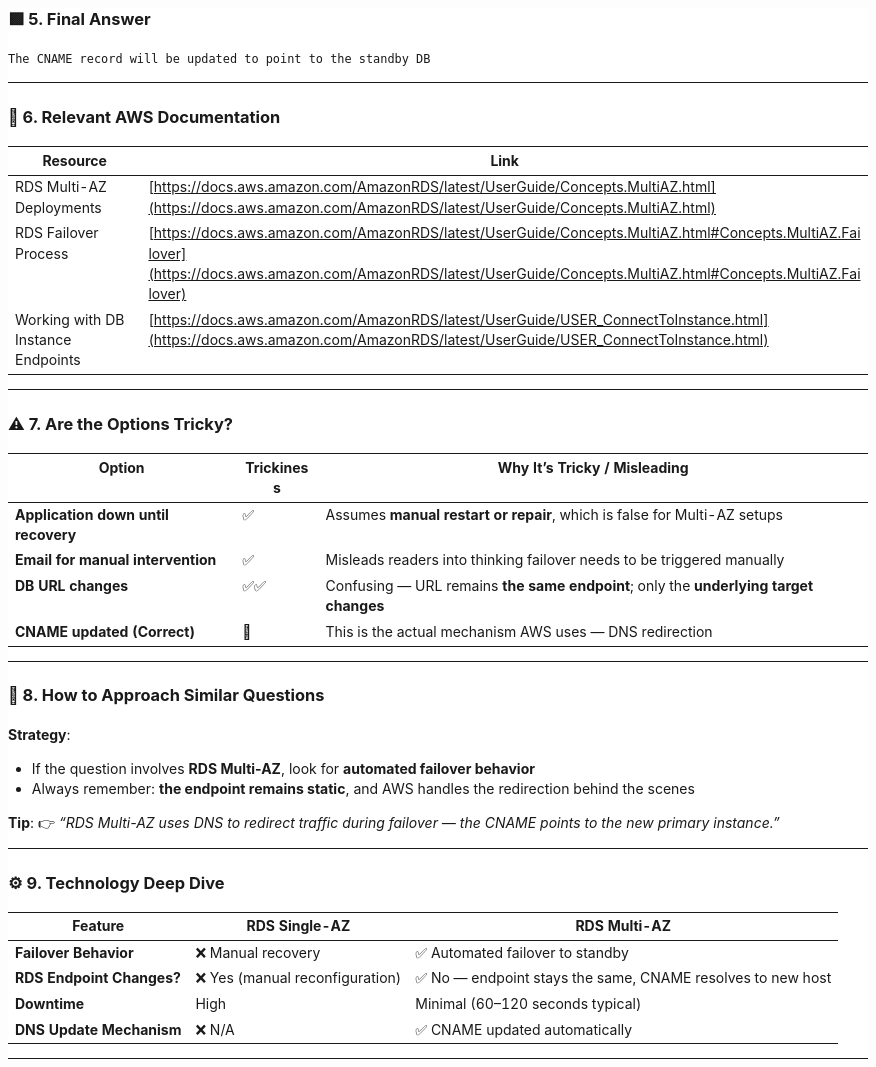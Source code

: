 ### 🟩 5. Final Answer

```
The CNAME record will be updated to point to the standby DB
```

---

### 🔗 6. Relevant AWS Documentation
| Resource                           | Link                                                                                                                                                                                                             |
| ---------------------------------- | ---------------------------------------------------------------------------------------------------------------------------------------------------------------------------------------------------------------- |
| RDS Multi-AZ Deployments           | [https://docs.aws.amazon.com/AmazonRDS/latest/UserGuide/Concepts.MultiAZ.html](https://docs.aws.amazon.com/AmazonRDS/latest/UserGuide/Concepts.MultiAZ.html)                                                     |
| RDS Failover Process               | [https://docs.aws.amazon.com/AmazonRDS/latest/UserGuide/Concepts.MultiAZ.html#Concepts.MultiAZ.Failover](https://docs.aws.amazon.com/AmazonRDS/latest/UserGuide/Concepts.MultiAZ.html#Concepts.MultiAZ.Failover) |
| Working with DB Instance Endpoints | [https://docs.aws.amazon.com/AmazonRDS/latest/UserGuide/USER_ConnectToInstance.html](https://docs.aws.amazon.com/AmazonRDS/latest/UserGuide/USER_ConnectToInstance.html)                                         |
---

### ⚠️ 7. Are the Options Tricky?
| Option                              | Trickiness | Why It’s Tricky / Misleading                                                          |
| ----------------------------------- | ---------- | ------------------------------------------------------------------------------------- |
| **Application down until recovery** | ✅         | Assumes **manual restart or repair**, which is false for Multi-AZ setups              |
| **Email for manual intervention**   | ✅         | Misleads readers into thinking failover needs to be triggered manually                |
| **DB URL changes**                  | ✅✅       | Confusing — URL remains **the same endpoint**; only the **underlying target changes** |
| **CNAME updated (Correct)**         | 🚫         | This is the actual mechanism AWS uses — DNS redirection                               |
---

### 🧠 8. How to Approach Similar Questions

**Strategy**:

- If the question involves **RDS Multi-AZ**, look for **automated failover behavior**
- Always remember: **the endpoint remains static**, and AWS handles the redirection behind the scenes

**Tip**:
👉 _“RDS Multi-AZ uses DNS to redirect traffic during failover — the CNAME points to the new primary instance.”_

---

### ⚙️ 9. Technology Deep Dive
| Feature                   | RDS Single-AZ                   | RDS Multi-AZ                                                |
| ------------------------- | ------------------------------- | ----------------------------------------------------------- |
| **Failover Behavior**     | ❌ Manual recovery              | ✅ Automated failover to standby                            |
| **RDS Endpoint Changes?** | ❌ Yes (manual reconfiguration) | ✅ No — endpoint stays the same, CNAME resolves to new host |
| **Downtime**              | High                            | Minimal (60–120 seconds typical)                            |
| **DNS Update Mechanism**  | ❌ N/A                          | ✅ CNAME updated automatically                              |
---
